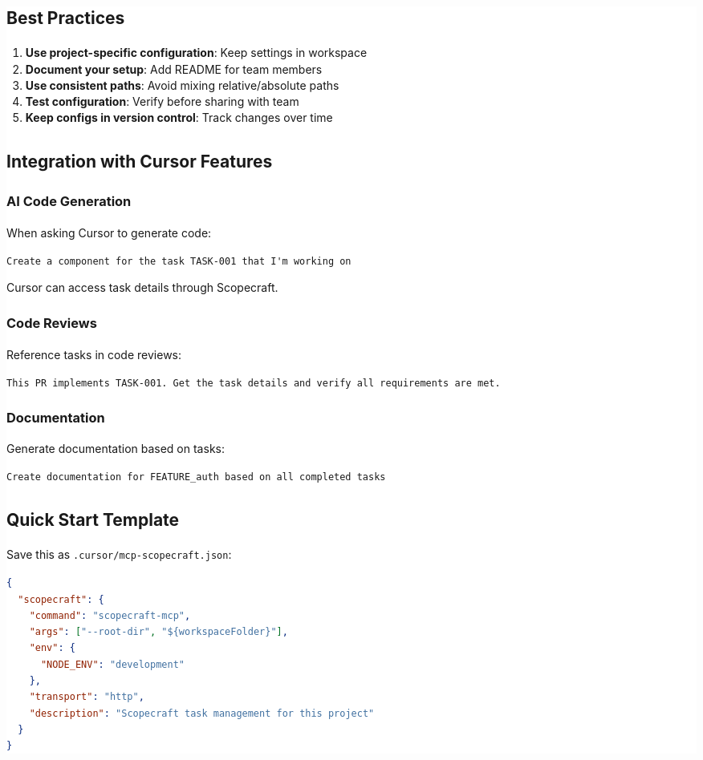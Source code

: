 ## Best Practices

1. **Use project-specific configuration**: Keep settings in workspace
2. **Document your setup**: Add README for team members
3. **Use consistent paths**: Avoid mixing relative/absolute paths
4. **Test configuration**: Verify before sharing with team
5. **Keep configs in version control**: Track changes over time

## Integration with Cursor Features

### AI Code Generation

When asking Cursor to generate code:

```
Create a component for the task TASK-001 that I'm working on
```

Cursor can access task details through Scopecraft.

### Code Reviews

Reference tasks in code reviews:

```
This PR implements TASK-001. Get the task details and verify all requirements are met.
```

### Documentation

Generate documentation based on tasks:

```
Create documentation for FEATURE_auth based on all completed tasks
```

## Quick Start Template

Save this as `.cursor/mcp-scopecraft.json`:

```json
{
  "scopecraft": {
    "command": "scopecraft-mcp",
    "args": ["--root-dir", "${workspaceFolder}"],
    "env": {
      "NODE_ENV": "development"
    },
    "transport": "http",
    "description": "Scopecraft task management for this project"
  }
}
```
